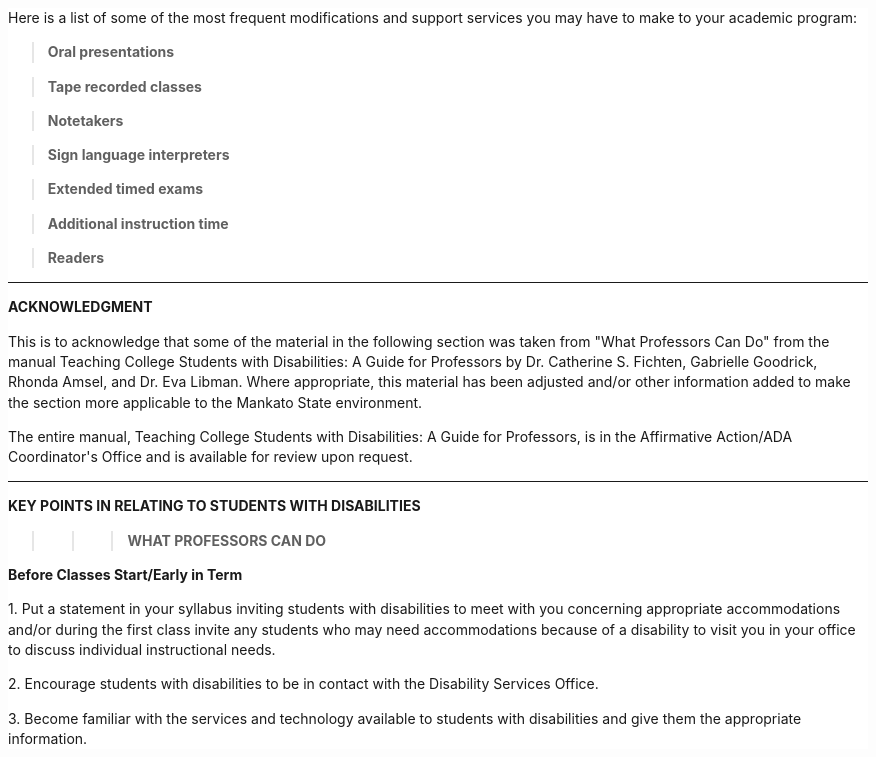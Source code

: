 Here is a list of some of the most frequent modifications and support services
you may have to make to your academic program:

> **Oral presentations**

>

> **Tape recorded classes**

>

> **Notetakers**

>

> **Sign language interpreters**

>

> **Extended timed exams**

>

> **Additional instruction time**

>

> **Readers**

* * *

**ACKNOWLEDGMENT**

This is to acknowledge that some of the material in the following section was
taken from "What Professors Can Do" from the manual Teaching College Students
with Disabilities: A Guide for Professors by Dr. Catherine S. Fichten,
Gabrielle Goodrick, Rhonda Amsel, and Dr. Eva Libman. Where appropriate, this
material has been adjusted and/or other information added to make the section
more applicable to the Mankato State environment.

The entire manual, Teaching College Students with Disabilities: A Guide for
Professors, is in the Affirmative Action/ADA Coordinator's Office and is
available for review upon request.

* * *

**KEY POINTS IN RELATING TO STUDENTS WITH DISABILITIES**

> > > **WHAT PROFESSORS CAN DO**

**Before Classes Start/Early in Term**

1\. Put a statement in your syllabus inviting students with disabilities to
meet with you concerning appropriate accommodations and/or during the first
class invite any students who may need accommodations because of a disability
to visit you in your office to discuss individual instructional needs.

2\. Encourage students with disabilities to be in contact with the Disability
Services Office.

3\. Become familiar with the services and technology available to students
with disabilities and give them the appropriate information.
